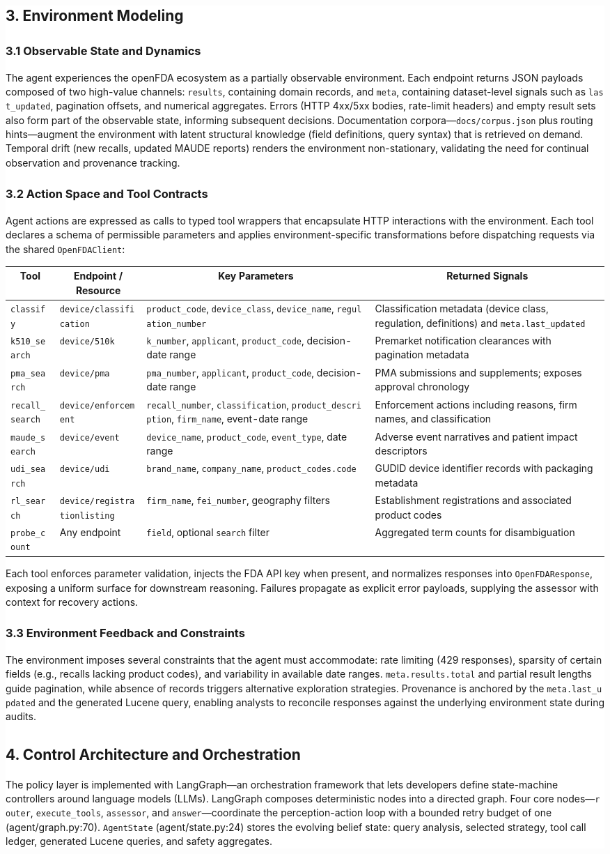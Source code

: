 ## 3. Environment Modeling
### 3.1 Observable State and Dynamics
The agent experiences the openFDA ecosystem as a partially observable environment. Each endpoint returns JSON payloads composed of two high-value channels: `results`, containing domain records, and `meta`, containing dataset-level signals such as `last_updated`, pagination offsets, and numerical aggregates. Errors (HTTP 4xx/5xx bodies, rate-limit headers) and empty result sets also form part of the observable state, informing subsequent decisions. Documentation corpora—`docs/corpus.json` plus routing hints—augment the environment with latent structural knowledge (field definitions, query syntax) that is retrieved on demand. Temporal drift (new recalls, updated MAUDE reports) renders the environment non-stationary, validating the need for continual observation and provenance tracking.

### 3.2 Action Space and Tool Contracts
Agent actions are expressed as calls to typed tool wrappers that encapsulate HTTP interactions with the environment. Each tool declares a schema of permissible parameters and applies environment-specific transformations before dispatching requests via the shared `OpenFDAClient`:

| Tool | Endpoint / Resource | Key Parameters | Returned Signals |
|------|--------------------|----------------|------------------|
| `classify` | `device/classification` | `product_code`, `device_class`, `device_name`, `regulation_number` | Classification metadata (device class, regulation, definitions) and `meta.last_updated` |
| `k510_search` | `device/510k` | `k_number`, `applicant`, `product_code`, decision-date range | Premarket notification clearances with pagination metadata |
| `pma_search` | `device/pma` | `pma_number`, `applicant`, `product_code`, decision-date range | PMA submissions and supplements; exposes approval chronology |
| `recall_search` | `device/enforcement` | `recall_number`, `classification`, `product_description`, `firm_name`, event-date range | Enforcement actions including reasons, firm names, and classification |
| `maude_search` | `device/event` | `device_name`, `product_code`, `event_type`, date range | Adverse event narratives and patient impact descriptors |
| `udi_search` | `device/udi` | `brand_name`, `company_name`, `product_codes.code` | GUDID device identifier records with packaging metadata |
| `rl_search` | `device/registrationlisting` | `firm_name`, `fei_number`, geography filters | Establishment registrations and associated product codes |
| `probe_count` | Any endpoint | `field`, optional `search` filter | Aggregated term counts for disambiguation |

Each tool enforces parameter validation, injects the FDA API key when present, and normalizes responses into `OpenFDAResponse`, exposing a uniform surface for downstream reasoning. Failures propagate as explicit error payloads, supplying the assessor with context for recovery actions.

### 3.3 Environment Feedback and Constraints
The environment imposes several constraints that the agent must accommodate: rate limiting (429 responses), sparsity of certain fields (e.g., recalls lacking product codes), and variability in available date ranges. `meta.results.total` and partial result lengths guide pagination, while absence of records triggers alternative exploration strategies. Provenance is anchored by the `meta.last_updated` and the generated Lucene query, enabling analysts to reconcile responses against the underlying environment state during audits.

## 4. Control Architecture and Orchestration
The policy layer is implemented with LangGraph—an orchestration framework that lets developers define state-machine controllers around language models (LLMs). LangGraph composes deterministic nodes into a directed graph. Four core nodes—`router`, `execute_tools`, `assessor`, and `answer`—coordinate the perception-action loop with a bounded retry budget of one (agent/graph.py:70). `AgentState` (agent/state.py:24) stores the evolving belief state: query analysis, selected strategy, tool call ledger, generated Lucene queries, and safety aggregates.
